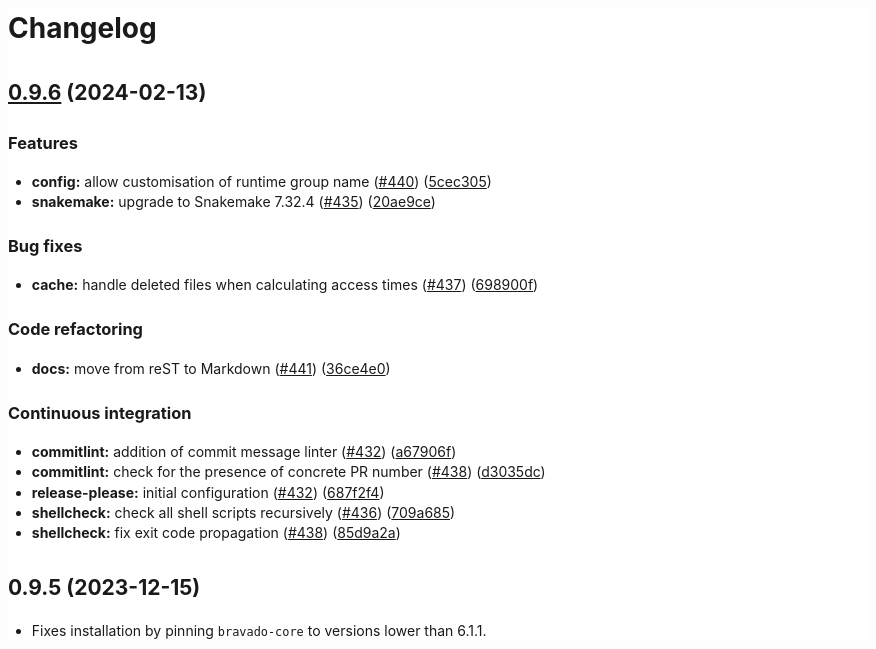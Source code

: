 # Changelog

## [0.9.6](https://github.com/reanahub/reana-commons/compare/0.9.5...0.9.6) (2024-02-13)


### Features

* **config:** allow customisation of runtime group name ([#440](https://github.com/reanahub/reana-commons/issues/440)) ([5cec305](https://github.com/reanahub/reana-commons/commit/5cec30561ba21e2ea695e20eaea8171226f06e52))
* **snakemake:** upgrade to Snakemake 7.32.4 ([#435](https://github.com/reanahub/reana-commons/issues/435)) ([20ae9ce](https://github.com/reanahub/reana-commons/commit/20ae9cebf19a1fdb77ad08956db04ef026521b5d))


### Bug fixes

* **cache:** handle deleted files when calculating access times ([#437](https://github.com/reanahub/reana-commons/issues/437)) ([698900f](https://github.com/reanahub/reana-commons/commit/698900fc63e20bd54dcc4a5faa6cac0be5d0d8de))


### Code refactoring

* **docs:** move from reST to Markdown ([#441](https://github.com/reanahub/reana-commons/issues/441)) ([36ce4e0](https://github.com/reanahub/reana-commons/commit/36ce4e0a86484e3a7006e20545a892424ce0f3a2))


### Continuous integration

* **commitlint:** addition of commit message linter ([#432](https://github.com/reanahub/reana-commons/issues/432)) ([a67906f](https://github.com/reanahub/reana-commons/commit/a67906fe8620e1f624e24e8a4511694a9b60378d))
* **commitlint:** check for the presence of concrete PR number ([#438](https://github.com/reanahub/reana-commons/issues/438)) ([d3035dc](https://github.com/reanahub/reana-commons/commit/d3035dc12cecf16edcbec462dfdb1386da16f6d6))
* **release-please:** initial configuration ([#432](https://github.com/reanahub/reana-commons/issues/432)) ([687f2f4](https://github.com/reanahub/reana-commons/commit/687f2f4ea8c5c49a70c6f121faf7e59a98dd3138))
* **shellcheck:** check all shell scripts recursively ([#436](https://github.com/reanahub/reana-commons/issues/436)) ([709a685](https://github.com/reanahub/reana-commons/commit/709a685b3a8586b069a98c0338283a6bd2721005))
* **shellcheck:** fix exit code propagation ([#438](https://github.com/reanahub/reana-commons/issues/438)) ([85d9a2a](https://github.com/reanahub/reana-commons/commit/85d9a2a68e3929f442e03d5422a37ffd6b7169c6))

## 0.9.5 (2023-12-15)

- Fixes installation by pinning `bravado-core` to versions lower than 6.1.1.
